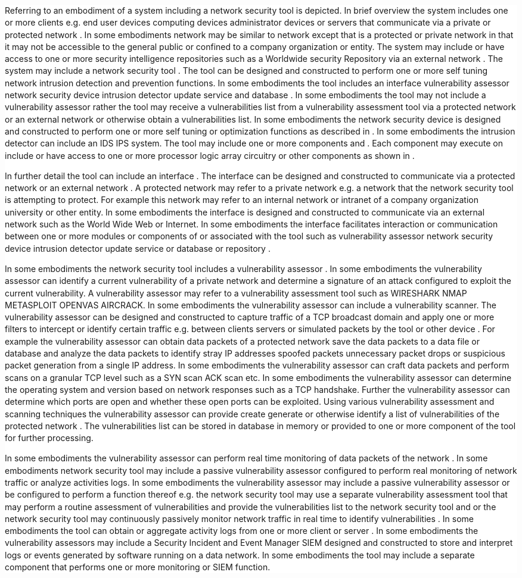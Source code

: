 Referring to an embodiment of a system including a network security tool is depicted. In brief overview the system includes one or more clients e.g. end user devices computing devices administrator devices or servers that communicate via a private or protected network . In some embodiments network may be similar to network except that is a protected or private network in that it may not be accessible to the general public or confined to a company organization or entity. The system may include or have access to one or more security intelligence repositories such as a Worldwide security Repository via an external network . The system may include a network security tool . The tool can be designed and constructed to perform one or more self tuning network intrusion detection and prevention functions. In some embodiments the tool includes an interface vulnerability assessor network security device intrusion detector update service and database . In some embodiments the tool may not include a vulnerability assessor rather the tool may receive a vulnerabilities list from a vulnerability assessment tool via a protected network or an external network or otherwise obtain a vulnerabilities list. In some embodiments the network security device is designed and constructed to perform one or more self tuning or optimization functions as described in . In some embodiments the intrusion detector can include an IDS IPS system. The tool may include one or more components and . Each component may execute on include or have access to one or more processor logic array circuitry or other components as shown in .

In further detail the tool can include an interface . The interface can be designed and constructed to communicate via a protected network or an external network . A protected network may refer to a private network e.g. a network that the network security tool is attempting to protect. For example this network may refer to an internal network or intranet of a company organization university or other entity. In some embodiments the interface is designed and constructed to communicate via an external network such as the World Wide Web or Internet. In some embodiments the interface facilitates interaction or communication between one or more modules or components of or associated with the tool such as vulnerability assessor network security device intrusion detector update service or database or repository .

In some embodiments the network security tool includes a vulnerability assessor . In some embodiments the vulnerability assessor can identify a current vulnerability of a private network and determine a signature of an attack configured to exploit the current vulnerability. A vulnerability assessor may refer to a vulnerability assessment tool such as WIRESHARK NMAP METASPLOIT OPENVAS AIRCRACK. In some embodiments the vulnerability assessor can include a vulnerability scanner. The vulnerability assessor can be designed and constructed to capture traffic of a TCP broadcast domain and apply one or more filters to intercept or identify certain traffic e.g. between clients servers or simulated packets by the tool or other device . For example the vulnerability assessor can obtain data packets of a protected network save the data packets to a data file or database and analyze the data packets to identify stray IP addresses spoofed packets unnecessary packet drops or suspicious packet generation from a single IP address. In some embodiments the vulnerability assessor can craft data packets and perform scans on a granular TCP level such as a SYN scan ACK scan etc. In some embodiments the vulnerability assessor can determine the operating system and version based on network responses such as a TCP handshake. Further the vulnerability assessor can determine which ports are open and whether these open ports can be exploited. Using various vulnerability assessment and scanning techniques the vulnerability assessor can provide create generate or otherwise identify a list of vulnerabilities of the protected network . The vulnerabilities list can be stored in database in memory or provided to one or more component of the tool for further processing.

In some embodiments the vulnerability assessor can perform real time monitoring of data packets of the network . In some embodiments network security tool may include a passive vulnerability assessor configured to perform real monitoring of network traffic or analyze activities logs. In some embodiments the vulnerability assessor may include a passive vulnerability assessor or be configured to perform a function thereof e.g. the network security tool may use a separate vulnerability assessment tool that may perform a routine assessment of vulnerabilities and provide the vulnerabilities list to the network security tool and or the network security tool may continuously passively monitor network traffic in real time to identify vulnerabilities . In some embodiments the tool can obtain or aggregate activity logs from one or more client or server . In some embodiments the vulnerability assessors may include a Security Incident and Event Manager SIEM designed and constructed to store and interpret logs or events generated by software running on a data network. In some embodiments the tool may include a separate component that performs one or more monitoring or SIEM function.
